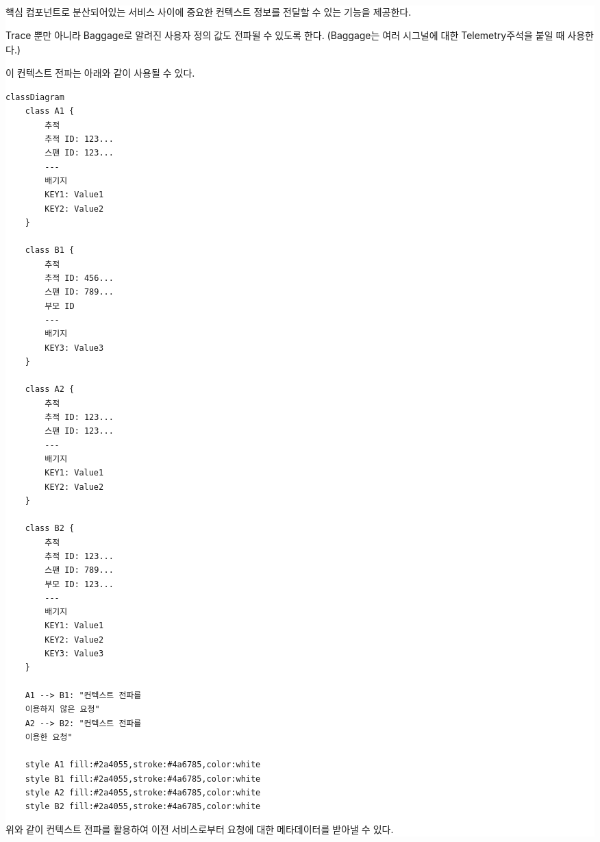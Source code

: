 핵심 컴포넌트로 분산되어있는 서비스 사이에 중요한 컨텍스트 정보를 전달할 수 있는 기능을 제공한다.

Trace 뿐만 아니라 Baggage로 알려진 사용자 정의 값도 전파될 수 있도록 한다. (Baggage는 여러 시그널에 대한 Telemetry주석을 붙일 때 사용한다.)

이 컨텍스트 전파는 아래와 같이 사용될 수 있다.

```mermaid
classDiagram
    class A1 {
        추적
        추적 ID: 123...
        스팬 ID: 123...
        ---
        배기지
        KEY1: Value1
        KEY2: Value2
    }

    class B1 {
        추적
        추적 ID: 456...
        스팬 ID: 789...
        부모 ID
        ---
        배기지
        KEY3: Value3
    }

    class A2 {
        추적
        추적 ID: 123...
        스팬 ID: 123...
        ---
        배기지
        KEY1: Value1
        KEY2: Value2
    }

    class B2 {
        추적
        추적 ID: 123...
        스팬 ID: 789...
        부모 ID: 123...
        ---
        배기지
        KEY1: Value1
        KEY2: Value2
        KEY3: Value3
    }

    A1 --> B1: "컨텍스트 전파를
    이용하지 않은 요청"
    A2 --> B2: "컨텍스트 전파를
    이용한 요청"

    style A1 fill:#2a4055,stroke:#4a6785,color:white
    style B1 fill:#2a4055,stroke:#4a6785,color:white
    style A2 fill:#2a4055,stroke:#4a6785,color:white
    style B2 fill:#2a4055,stroke:#4a6785,color:white
```

위와 같이 컨텍스트 전파를 활용하여 이전 서비스로부터 요청에 대한 메타데이터를 받아낼 수 있다.
